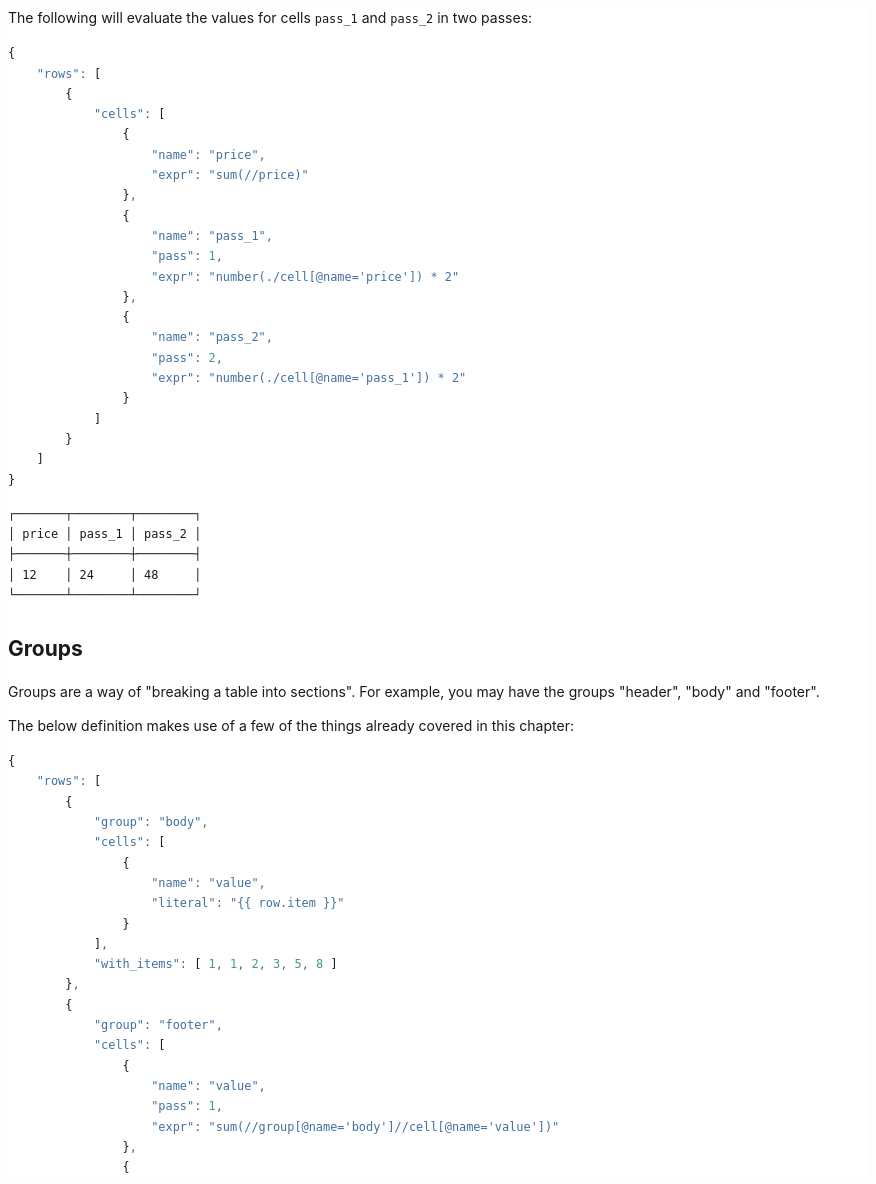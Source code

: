 The following will evaluate the values for cells `pass_1` and `pass_2` in
two passes:

````javascript
{
    "rows": [
        {
            "cells": [
                {
                    "name": "price",
                    "expr": "sum(//price)"
                },
                {
                    "name": "pass_1",
                    "pass": 1,
                    "expr": "number(./cell[@name='price']) * 2"
                },
                {
                    "name": "pass_2",
                    "pass": 2,
                    "expr": "number(./cell[@name='pass_1']) * 2"
                }
            ]
        }
    ]
}
````

````
┌───────┬────────┬────────┐
│ price │ pass_1 │ pass_2 │
├───────┼────────┼────────┤
│ 12    │ 24     │ 48     │
└───────┴────────┴────────┘
````

Groups
------

Groups are a way of "breaking a table into sections". For example, you may
have the groups "header", "body" and "footer".

The below definition makes use of a few of the things already covered in this
chapter:

````javascript
{
    "rows": [
        {
            "group": "body",
            "cells": [
                {
                    "name": "value",
                    "literal": "{{ row.item }}"
                }
            ],
            "with_items": [ 1, 1, 2, 3, 5, 8 ]
        },
        {
            "group": "footer",
            "cells": [
                {
                    "name": "value",
                    "pass": 1,
                    "expr": "sum(//group[@name='body']//cell[@name='value'])"
                },
                {
````